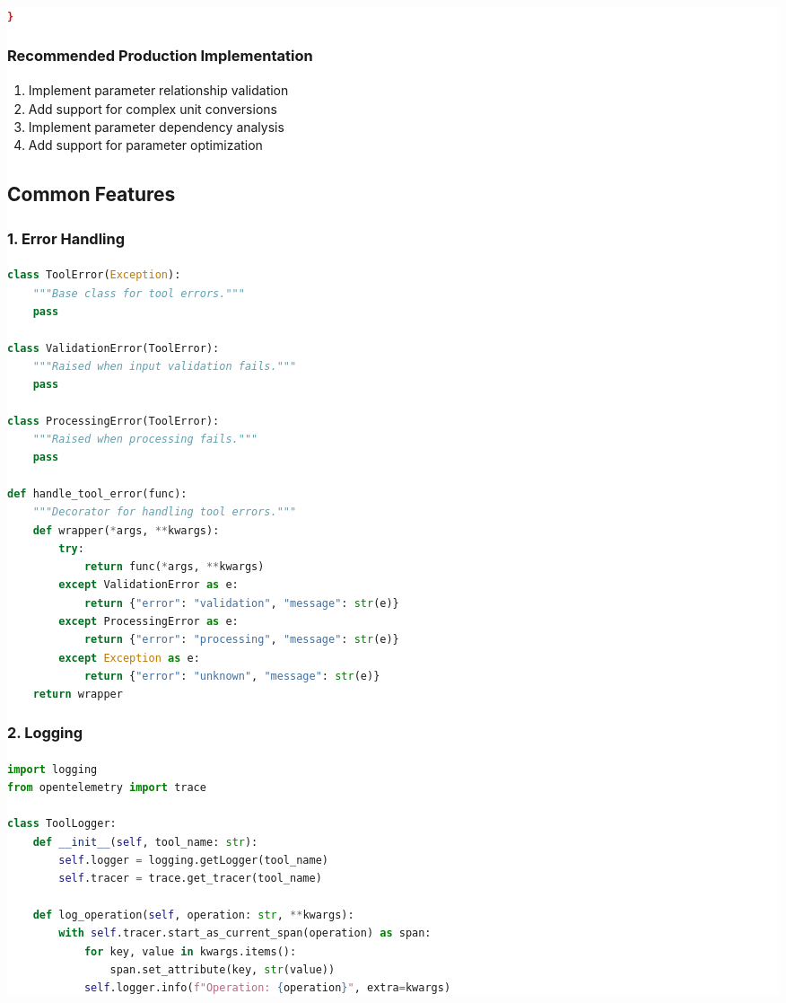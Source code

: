 ```json
}
```

### Recommended Production Implementation
1. Implement parameter relationship validation
2. Add support for complex unit conversions
3. Implement parameter dependency analysis
4. Add support for parameter optimization

## Common Features

### 1. Error Handling
```python
class ToolError(Exception):
    """Base class for tool errors."""
    pass

class ValidationError(ToolError):
    """Raised when input validation fails."""
    pass

class ProcessingError(ToolError):
    """Raised when processing fails."""
    pass

def handle_tool_error(func):
    """Decorator for handling tool errors."""
    def wrapper(*args, **kwargs):
        try:
            return func(*args, **kwargs)
        except ValidationError as e:
            return {"error": "validation", "message": str(e)}
        except ProcessingError as e:
            return {"error": "processing", "message": str(e)}
        except Exception as e:
            return {"error": "unknown", "message": str(e)}
    return wrapper
```

### 2. Logging
```python
import logging
from opentelemetry import trace

class ToolLogger:
    def __init__(self, tool_name: str):
        self.logger = logging.getLogger(tool_name)
        self.tracer = trace.get_tracer(tool_name)
    
    def log_operation(self, operation: str, **kwargs):
        with self.tracer.start_as_current_span(operation) as span:
            for key, value in kwargs.items():
                span.set_attribute(key, str(value))
            self.logger.info(f"Operation: {operation}", extra=kwargs)
```
